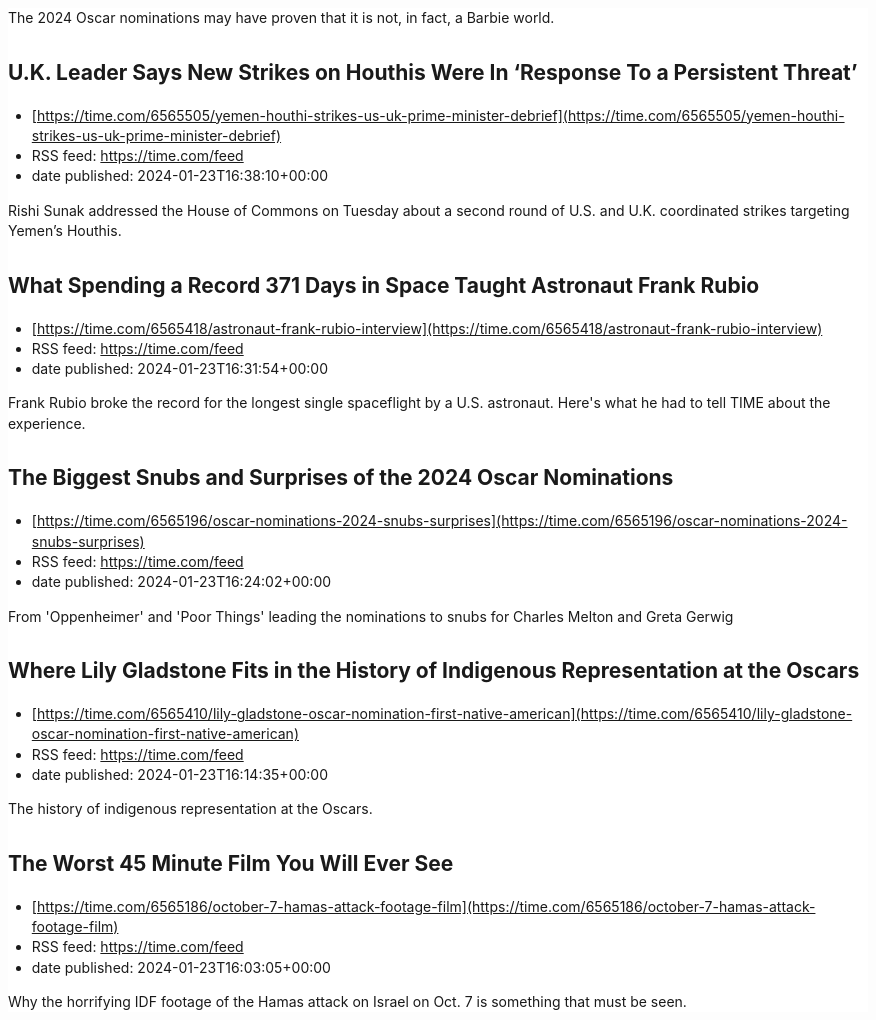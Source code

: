 The 2024 Oscar nominations may have proven that it is not, in fact, a Barbie world.

## U.K. Leader Says New Strikes on Houthis Were In ‘Response To a Persistent Threat’
 - [https://time.com/6565505/yemen-houthi-strikes-us-uk-prime-minister-debrief](https://time.com/6565505/yemen-houthi-strikes-us-uk-prime-minister-debrief)
 - RSS feed: https://time.com/feed
 - date published: 2024-01-23T16:38:10+00:00

Rishi Sunak addressed the House of Commons on Tuesday about a second round of U.S. and U.K. coordinated strikes targeting Yemen’s Houthis.

## What Spending a Record 371 Days in Space Taught Astronaut Frank Rubio
 - [https://time.com/6565418/astronaut-frank-rubio-interview](https://time.com/6565418/astronaut-frank-rubio-interview)
 - RSS feed: https://time.com/feed
 - date published: 2024-01-23T16:31:54+00:00

Frank Rubio broke the record for the longest single spaceflight by a U.S. astronaut. Here's what he had to tell TIME about the experience.

## The Biggest Snubs and Surprises of the 2024 Oscar Nominations
 - [https://time.com/6565196/oscar-nominations-2024-snubs-surprises](https://time.com/6565196/oscar-nominations-2024-snubs-surprises)
 - RSS feed: https://time.com/feed
 - date published: 2024-01-23T16:24:02+00:00

From 'Oppenheimer' and 'Poor Things' leading the nominations to snubs for Charles Melton and Greta Gerwig

## Where Lily Gladstone Fits in the History of Indigenous Representation at the Oscars
 - [https://time.com/6565410/lily-gladstone-oscar-nomination-first-native-american](https://time.com/6565410/lily-gladstone-oscar-nomination-first-native-american)
 - RSS feed: https://time.com/feed
 - date published: 2024-01-23T16:14:35+00:00

The history of indigenous representation at the Oscars.

## The Worst 45 Minute Film You Will Ever See
 - [https://time.com/6565186/october-7-hamas-attack-footage-film](https://time.com/6565186/october-7-hamas-attack-footage-film)
 - RSS feed: https://time.com/feed
 - date published: 2024-01-23T16:03:05+00:00

Why the horrifying IDF footage of the Hamas attack on Israel on Oct. 7 is something that must be seen.
